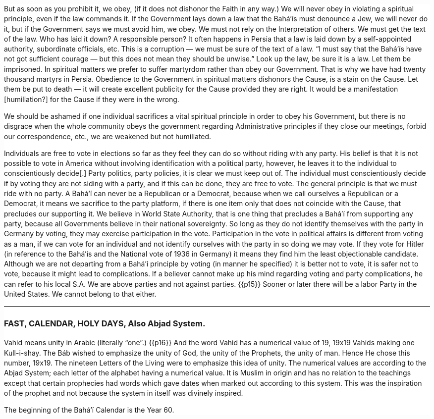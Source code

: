 But as soon as you prohibit it, we obey, (if it does not dishonor the Faith in any way.) We will never obey in violating a spiritual principle, even if the law commands it. If the Government lays down a law that the Bahá’ís must denounce a Jew, we will never do it, but if the Government says we must avoid him, we obey. We must not rely on the Interpretation of others. We must get the text of the law. Who has laid it down? A responsible person? It often happens in Persia that a law is laid down by a self-appointed authority, subordinate officials, etc. This is a corruption — we must be sure of the text of a law. “I must say that the Bahá’ís have not got sufficient courage — but this does not mean they should be unwise.” Look up the law, be sure it is a law. Let them be imprisoned. In spiritual matters we prefer to suffer martyrdom rather than obey our Government. That is why we have had twenty thousand martyrs in Persia. Obedience to the Government in spiritual matters dishonors the Cause, is a stain on the Cause. Let them be put to death — it will create excellent publicity for the Cause provided they are right. It would be a manifestation [humiliation?] for the Cause if they were in the wrong.   

We should be ashamed if one individual sacrifices a vital spiritual principle in order to obey his Government, but there is no disgrace when the whole community obeys the government regarding Administrative principles if they close our meetings, forbid our correspondence, etc., we are weakened but not humiliated.   

Individuals are free to vote in elections so far as they feel they can do so without riding with any party. His belief is that it is not possible to vote in America without involving identification with a political party, however, he leaves it to the individual to conscientiously decide[.] Party politics, party policies, it is clear we must keep out of. The individual must conscientiously decide if by voting they are not siding with a party, and if this can be done, they are free to vote. The general principle is that we must ride with no party. A Bahá’í can never be a Republican or a Democrat, because when we call ourselves a Republican or a Democrat, it means we sacrifice to the party platform, if there is one item only that does not coincide with the Cause, that precludes our supporting it. We believe in World State Authority, that is one thing that precludes a Bahá’í from supporting any party, because all Governments believe in their national sovereignty. So long as they do not identify themselves with the party in Germany by voting, they may exercise participation in the vote. Participation in the vote in political affairs is different from voting as a man, if we can vote for an individual and not identify ourselves with the party in so doing we may vote. If they vote for Hitler (in reference to the Bahá’ís and the National vote of 1936 in Germany) it means they find him the least objectionable candidate. Although we are not departing from a Bahá’í principle by voting (in manner he specified) it is better not to vote, it is safer not to vote, because it might lead to complications. If a believer cannot make up his mind regarding voting and party complications, he can refer to his local S.A. We are above parties and not against parties. {{p15}} Sooner or later there will be a labor Party in the United States. We cannot belong to that either.   

------

###  FAST, CALENDAR, HOLY DAYS, Also Abjad System. 

Vahid means unity in Arabic (literally “one”.) {{p16}} And the word Vahid has a numerical value of 19, 19x19 Vahids making one Kull-i-shay. The Báb wished to emphasize the unity of God, the unity of the Prophets, the unity of man. Hence He chose this number, 19x19. The nineteen Letters of the Living were to emphasize this idea of unity. The numerical values are according to the Abjad System; each letter of the alphabet having a numerical value. It is Muslim in origin and has no relation to the teachings except that certain prophecies had words which gave dates when marked out according to this system. This was the inspiration of the prophet and not because the system in itself was divinely inspired.

The beginning of the Bahá’í Calendar is the Year 60. 
